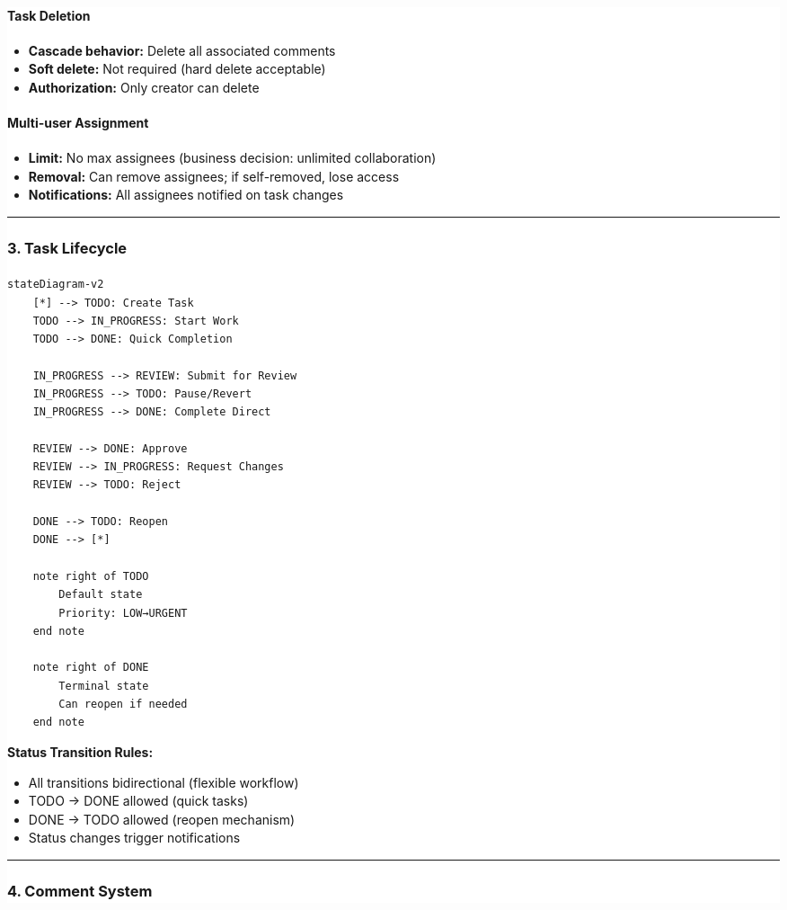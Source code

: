 #### Task Deletion
- **Cascade behavior:** Delete all associated comments
- **Soft delete:** Not required (hard delete acceptable)
- **Authorization:** Only creator can delete

#### Multi-user Assignment
- **Limit:** No max assignees (business decision: unlimited collaboration)
- **Removal:** Can remove assignees; if self-removed, lose access
- **Notifications:** All assignees notified on task changes

---

### 3. Task Lifecycle

```mermaid
stateDiagram-v2
    [*] --> TODO: Create Task
    TODO --> IN_PROGRESS: Start Work
    TODO --> DONE: Quick Completion

    IN_PROGRESS --> REVIEW: Submit for Review
    IN_PROGRESS --> TODO: Pause/Revert
    IN_PROGRESS --> DONE: Complete Direct

    REVIEW --> DONE: Approve
    REVIEW --> IN_PROGRESS: Request Changes
    REVIEW --> TODO: Reject

    DONE --> TODO: Reopen
    DONE --> [*]

    note right of TODO
        Default state
        Priority: LOW→URGENT
    end note

    note right of DONE
        Terminal state
        Can reopen if needed
    end note
```

**Status Transition Rules:**
- All transitions bidirectional (flexible workflow)
- TODO → DONE allowed (quick tasks)
- DONE → TODO allowed (reopen mechanism)
- Status changes trigger notifications

---

### 4. Comment System
